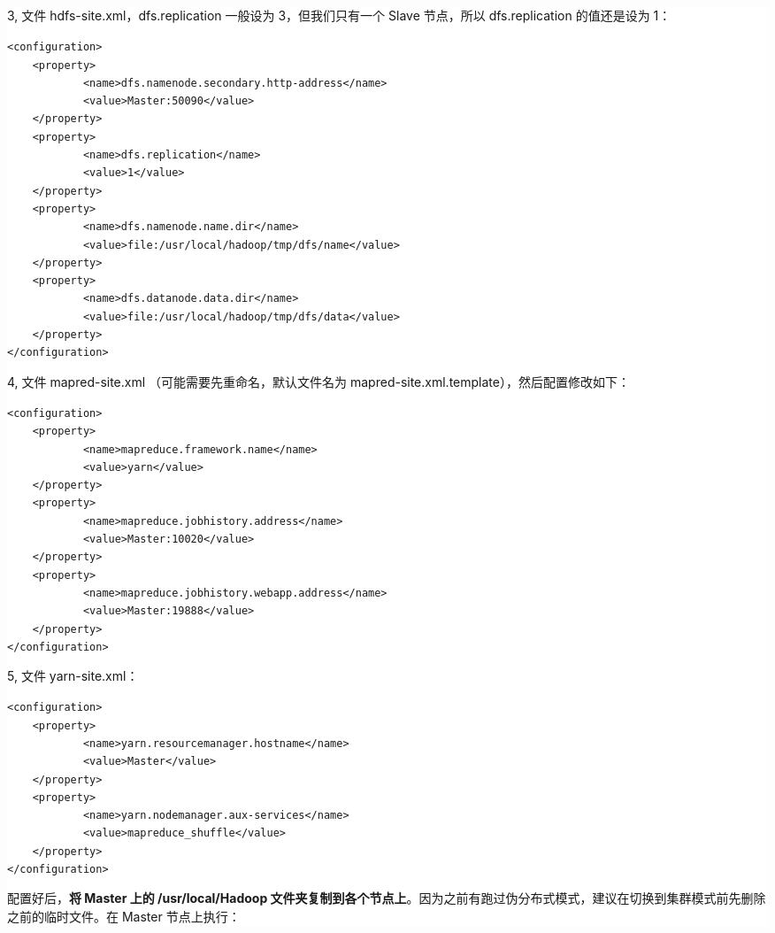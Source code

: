 3, 文件 hdfs-site.xml，dfs.replication 一般设为 3，但我们只有一个 Slave 节点，所以 dfs.replication 的值还是设为 1：

	<configuration>
        <property>
                <name>dfs.namenode.secondary.http-address</name>
                <value>Master:50090</value>
        </property>
        <property>
                <name>dfs.replication</name>
                <value>1</value>
        </property>
        <property>
                <name>dfs.namenode.name.dir</name>
                <value>file:/usr/local/hadoop/tmp/dfs/name</value>
        </property>
        <property>
                <name>dfs.datanode.data.dir</name>
                <value>file:/usr/local/hadoop/tmp/dfs/data</value>
        </property>
	</configuration>

4, 文件 mapred-site.xml （可能需要先重命名，默认文件名为 mapred-site.xml.template），然后配置修改如下：

	<configuration>
        <property>
                <name>mapreduce.framework.name</name>
                <value>yarn</value>
        </property>
        <property>
                <name>mapreduce.jobhistory.address</name>
                <value>Master:10020</value>
        </property>
        <property>
                <name>mapreduce.jobhistory.webapp.address</name>
                <value>Master:19888</value>
        </property>
	</configuration>

5, 文件 yarn-site.xml：

	<configuration>
        <property>
                <name>yarn.resourcemanager.hostname</name>
                <value>Master</value>
        </property>
        <property>
                <name>yarn.nodemanager.aux-services</name>
                <value>mapreduce_shuffle</value>
        </property>
	</configuration>

配置好后，**将 Master 上的 /usr/local/Hadoop 文件夹复制到各个节点上**。因为之前有跑过伪分布式模式，建议在切换到集群模式前先删除之前的临时文件。在 Master 节点上执行：
